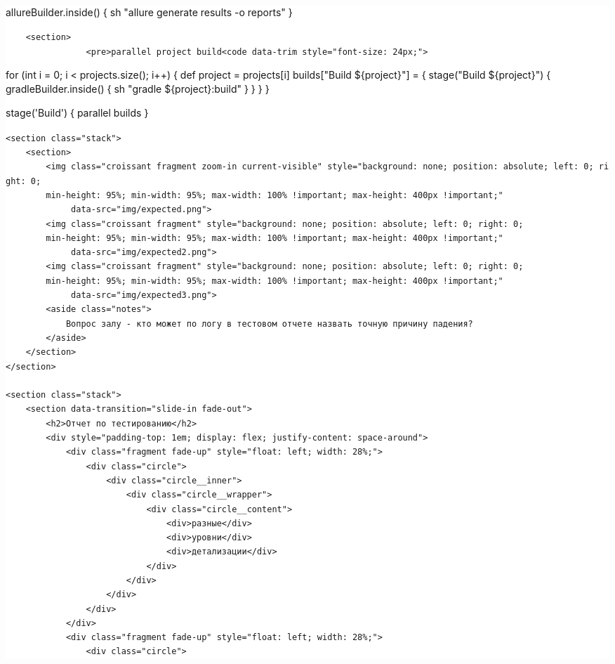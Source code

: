 allureBuilder.inside() {
    sh "allure generate results -o reports"
}</code></pre>
        </section>

        <section>
            		<pre>parallel project build<code data-trim style="font-size: 24px;">
for (int i = 0; i < projects.size(); i++) {
    def project = projects[i]
    builds["Build ${project}"] = {
        stage("Build ${project}") {
            gradleBuilder.inside() {
                sh "gradle ${project}:build"
            }
        }
    }
}

stage('Build') {
    parallel builds
}</code></pre>
        </section>
        <section data-background-transition="slide" data-background-image="img/jenkins-pipeline-example.png"></section>
        <section data-background-transition="slide" data-background-image="img/pipeline-failed-tests-default-report.png"></section>
    </section>

    <section class="stack">
        <section>
            <img class="croissant fragment zoom-in current-visible" style="background: none; position: absolute; left: 0; right: 0;
            min-height: 95%; min-width: 95%; max-width: 100% !important; max-height: 400px !important;"
                 data-src="img/expected.png">
            <img class="croissant fragment" style="background: none; position: absolute; left: 0; right: 0;
            min-height: 95%; min-width: 95%; max-width: 100% !important; max-height: 400px !important;"
                 data-src="img/expected2.png">
            <img class="croissant fragment" style="background: none; position: absolute; left: 0; right: 0;
            min-height: 95%; min-width: 95%; max-width: 100% !important; max-height: 400px !important;"
                 data-src="img/expected3.png">
            <aside class="notes">
                Вопрос залу - кто может по логу в тестовом отчете назвать точную причину падения?
            </aside>
        </section>
    </section>

    <section class="stack">
        <section data-transition="slide-in fade-out">
            <h2>Отчет по тестированию</h2>
            <div style="padding-top: 1em; display: flex; justify-content: space-around">
                <div class="fragment fade-up" style="float: left; width: 28%;">
                    <div class="circle">
                        <div class="circle__inner">
                            <div class="circle__wrapper">
                                <div class="circle__content">
                                    <div>разные</div>
                                    <div>уровни</div>
                                    <div>детализации</div>
                                </div>
                            </div>
                        </div>
                    </div>
                </div>
                <div class="fragment fade-up" style="float: left; width: 28%;">
                    <div class="circle">